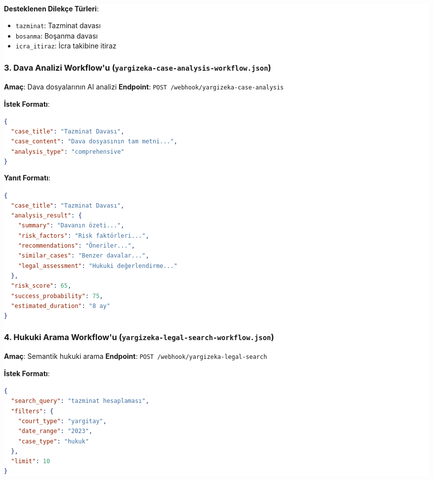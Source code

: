 **Desteklenen Dilekçe Türleri**:
- `tazminat`: Tazminat davası
- `bosanma`: Boşanma davası
- `icra_itiraz`: İcra takibine itiraz

### 3. Dava Analizi Workflow'u (`yargizeka-case-analysis-workflow.json`)

**Amaç**: Dava dosyalarının AI analizi
**Endpoint**: `POST /webhook/yargizeka-case-analysis`

**İstek Formatı**:
```json
{
  "case_title": "Tazminat Davası",
  "case_content": "Dava dosyasının tam metni...",
  "analysis_type": "comprehensive"
}
```

**Yanıt Formatı**:
```json
{
  "case_title": "Tazminat Davası",
  "analysis_result": {
    "summary": "Davanın özeti...",
    "risk_factors": "Risk faktörleri...",
    "recommendations": "Öneriler...",
    "similar_cases": "Benzer davalar...",
    "legal_assessment": "Hukuki değerlendirme..."
  },
  "risk_score": 65,
  "success_probability": 75,
  "estimated_duration": "8 ay"
}
```

### 4. Hukuki Arama Workflow'u (`yargizeka-legal-search-workflow.json`)

**Amaç**: Semantik hukuki arama
**Endpoint**: `POST /webhook/yargizeka-legal-search`

**İstek Formatı**:
```json
{
  "search_query": "tazminat hesaplaması",
  "filters": {
    "court_type": "yargitay",
    "date_range": "2023",
    "case_type": "hukuk"
  },
  "limit": 10
}
```
